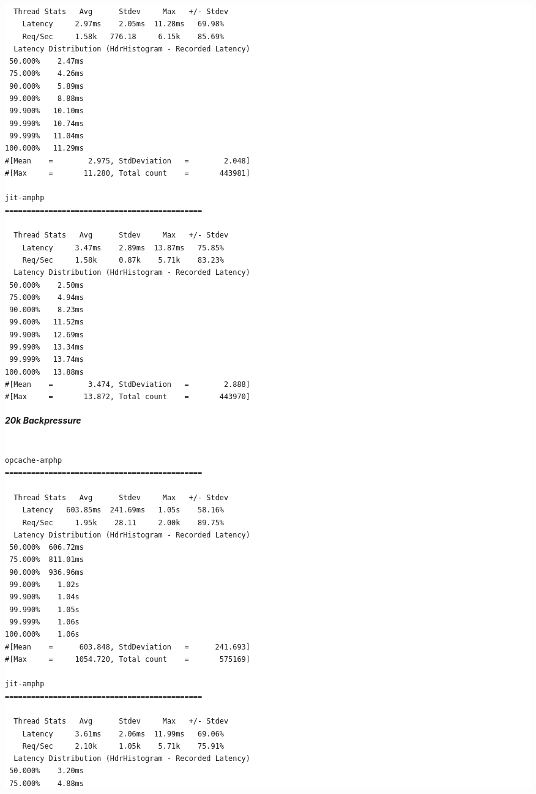 ```
  Thread Stats   Avg      Stdev     Max   +/- Stdev
    Latency     2.97ms    2.05ms  11.28ms   69.98%
    Req/Sec     1.58k   776.18     6.15k    85.69%
  Latency Distribution (HdrHistogram - Recorded Latency)
 50.000%    2.47ms
 75.000%    4.26ms
 90.000%    5.89ms
 99.000%    8.88ms
 99.900%   10.10ms
 99.990%   10.74ms
 99.999%   11.04ms
100.000%   11.29ms
#[Mean    =        2.975, StdDeviation   =        2.048]
#[Max     =       11.280, Total count    =       443981]

jit-amphp
=============================================

  Thread Stats   Avg      Stdev     Max   +/- Stdev
    Latency     3.47ms    2.89ms  13.87ms   75.85%
    Req/Sec     1.58k     0.87k    5.71k    83.23%
  Latency Distribution (HdrHistogram - Recorded Latency)
 50.000%    2.50ms
 75.000%    4.94ms
 90.000%    8.23ms
 99.000%   11.52ms
 99.900%   12.69ms
 99.990%   13.34ms
 99.999%   13.74ms
100.000%   13.88ms
#[Mean    =        3.474, StdDeviation   =        2.888]
#[Max     =       13.872, Total count    =       443970]
```
##### 20k Backpressure
```

opcache-amphp
=============================================

  Thread Stats   Avg      Stdev     Max   +/- Stdev
    Latency   603.85ms  241.69ms   1.05s    58.16%
    Req/Sec     1.95k    28.11     2.00k    89.75%
  Latency Distribution (HdrHistogram - Recorded Latency)
 50.000%  606.72ms
 75.000%  811.01ms
 90.000%  936.96ms
 99.000%    1.02s 
 99.900%    1.04s 
 99.990%    1.05s 
 99.999%    1.06s 
100.000%    1.06s 
#[Mean    =      603.848, StdDeviation   =      241.693]
#[Max     =     1054.720, Total count    =       575169]

jit-amphp
=============================================

  Thread Stats   Avg      Stdev     Max   +/- Stdev
    Latency     3.61ms    2.06ms  11.99ms   69.06%
    Req/Sec     2.10k     1.05k    5.71k    75.91%
  Latency Distribution (HdrHistogram - Recorded Latency)
 50.000%    3.20ms
 75.000%    4.88ms
```